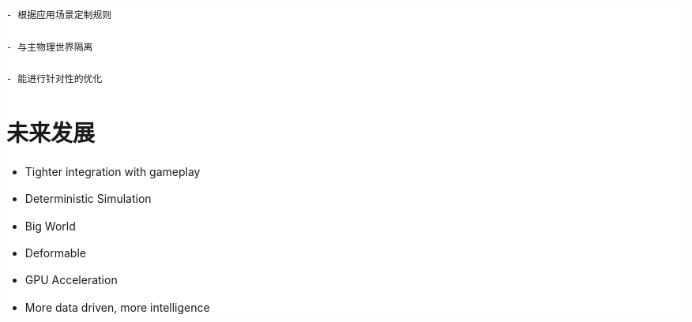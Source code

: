 	- 根据应用场景定制规则

	- 与主物理世界隔离

	- 能进行针对性的优化

# 未来发展

- Tighter integration with gameplay

- Deterministic Simulation

- Big World

- Deformable

- GPU Acceleration

- More data driven, more intelligence
